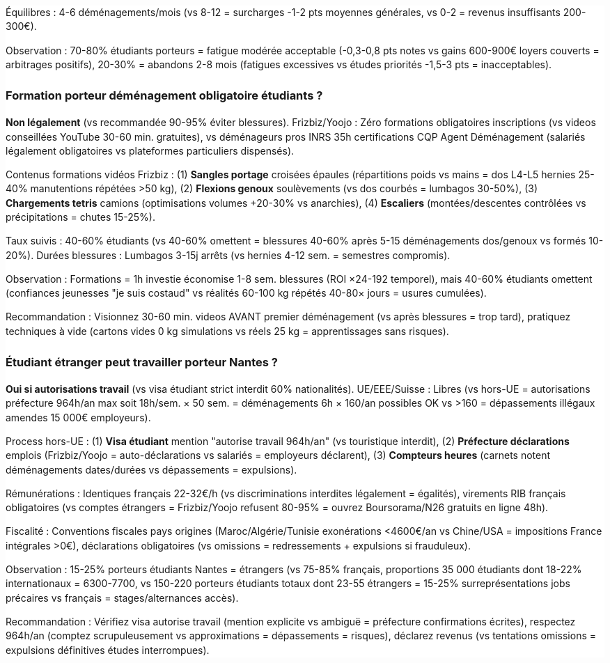 Équilibres : 4-6 déménagements/mois (vs 8-12 = surcharges -1-2 pts moyennes générales, vs 0-2 = revenus insuffisants 200-300€).

Observation : 70-80% étudiants porteurs = fatigue modérée acceptable (-0,3-0,8 pts notes vs gains 600-900€ loyers couverts = arbitrages positifs), 20-30% = abandons 2-8 mois (fatigues excessives vs études priorités -1,5-3 pts = inacceptables).

### Formation porteur déménagement obligatoire étudiants ?

**Non légalement** (vs recommandée 90-95% éviter blessures). Frizbiz/Yoojo : Zéro formations obligatoires inscriptions (vs videos conseillées YouTube 30-60 min. gratuites), vs déménageurs pros INRS 35h certifications CQP Agent Déménagement (salariés légalement obligatoires vs plateformes particuliers dispensés).

Contenus formations vidéos Frizbiz : (1) **Sangles portage** croisées épaules (répartitions poids vs mains = dos L4-L5 hernies 25-40% manutentions répétées >50 kg), (2) **Flexions genoux** soulèvements (vs dos courbés = lumbagos 30-50%), (3) **Chargements tetris** camions (optimisations volumes +20-30% vs anarchies), (4) **Escaliers** (montées/descentes contrôlées vs précipitations = chutes 15-25%).

Taux suivis : 40-60% étudiants (vs 40-60% omettent = blessures 40-60% après 5-15 déménagements dos/genoux vs formés 10-20%). Durées blessures : Lumbagos 3-15j arrêts (vs hernies 4-12 sem. = semestres compromis).

Observation : Formations = 1h investie économise 1-8 sem. blessures (ROI ×24-192 temporel), mais 40-60% étudiants omettent (confiances jeunesses "je suis costaud" vs réalités 60-100 kg répétés 40-80× jours = usures cumulées).

Recommandation : Visionnez 30-60 min. videos AVANT premier déménagement (vs après blessures = trop tard), pratiquez techniques à vide (cartons vides 0 kg simulations vs réels 25 kg = apprentissages sans risques).

### Étudiant étranger peut travailler porteur Nantes ?

**Oui si autorisations travail** (vs visa étudiant strict interdit 60% nationalités). UE/EEE/Suisse : Libres (vs hors-UE = autorisations préfecture 964h/an max soit 18h/sem. × 50 sem. = déménagements 6h × 160/an possibles OK vs >160 = dépassements illégaux amendes 15 000€ employeurs).

Process hors-UE : (1) **Visa étudiant** mention "autorise travail 964h/an" (vs touristique interdit), (2) **Préfecture déclarations** emplois (Frizbiz/Yoojo = auto-déclarations vs salariés = employeurs déclarent), (3) **Compteurs heures** (carnets notent déménagements dates/durées vs dépassements = expulsions).

Rémunérations : Identiques français 22-32€/h (vs discriminations interdites légalement = égalités), virements RIB français obligatoires (vs comptes étrangers = Frizbiz/Yoojo refusent 80-95% = ouvrez Boursorama/N26 gratuits en ligne 48h).

Fiscalité : Conventions fiscales pays origines (Maroc/Algérie/Tunisie exonérations <4600€/an vs Chine/USA = impositions France intégrales >0€), déclarations obligatoires (vs omissions = redressements + expulsions si frauduleux).

Observation : 15-25% porteurs étudiants Nantes = étrangers (vs 75-85% français, proportions 35 000 étudiants dont 18-22% internationaux = 6300-7700, vs 150-220 porteurs étudiants totaux dont 23-55 étrangers = 15-25% surreprésentations jobs précaires vs français = stages/alternances accès).

Recommandation : Vérifiez visa autorise travail (mention explicite vs ambiguë = préfecture confirmations écrites), respectez 964h/an (comptez scrupuleusement vs approximations = dépassements = risques), déclarez revenus (vs tentations omissions = expulsions définitives études interrompues).
